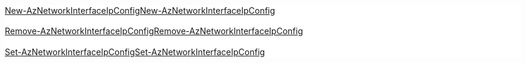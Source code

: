 [<span data-ttu-id="d0bef-173">New-AzNetworkInterfaceIpConfig</span><span class="sxs-lookup"><span data-stu-id="d0bef-173">New-AzNetworkInterfaceIpConfig</span></span>](./New-AzNetworkInterfaceIpConfig.md)

[<span data-ttu-id="d0bef-174">Remove-AzNetworkInterfaceIpConfig</span><span class="sxs-lookup"><span data-stu-id="d0bef-174">Remove-AzNetworkInterfaceIpConfig</span></span>](./Remove-AzNetworkInterfaceIpConfig.md)

[<span data-ttu-id="d0bef-175">Set-AzNetworkInterfaceIpConfig</span><span class="sxs-lookup"><span data-stu-id="d0bef-175">Set-AzNetworkInterfaceIpConfig</span></span>](./Set-AzNetworkInterfaceIpConfig.md)
